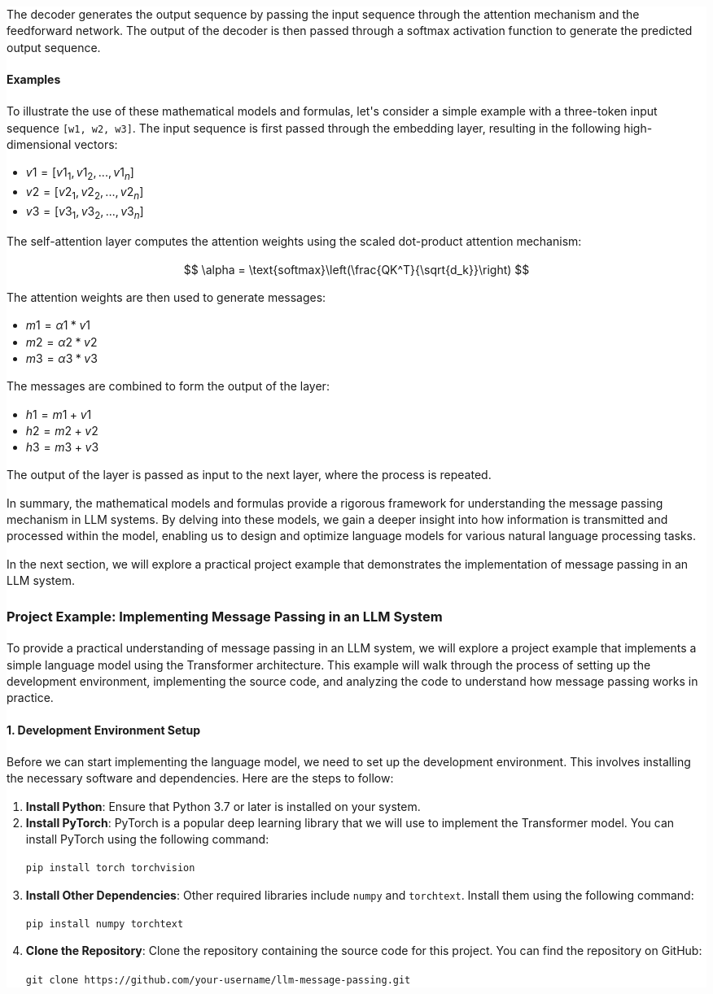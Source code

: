 The decoder generates the output sequence by passing the input sequence through the attention mechanism and the feedforward network. The output of the decoder is then passed through a softmax activation function to generate the predicted output sequence.

#### Examples

To illustrate the use of these mathematical models and formulas, let's consider a simple example with a three-token input sequence `[w1, w2, w3]`. The input sequence is first passed through the embedding layer, resulting in the following high-dimensional vectors:

- $v1 = [v1_1, v1_2, ..., v1_n]$
- $v2 = [v2_1, v2_2, ..., v2_n]$
- $v3 = [v3_1, v3_2, ..., v3_n]$

The self-attention layer computes the attention weights using the scaled dot-product attention mechanism:

$$
\alpha = \text{softmax}\left(\frac{QK^T}{\sqrt{d_k}}\right)
$$

The attention weights are then used to generate messages:

- $m1 = α1 * v1$
- $m2 = α2 * v2$
- $m3 = α3 * v3$

The messages are combined to form the output of the layer:

- $h1 = m1 + v1$
- $h2 = m2 + v2$
- $h3 = m3 + v3$

The output of the layer is passed as input to the next layer, where the process is repeated.

In summary, the mathematical models and formulas provide a rigorous framework for understanding the message passing mechanism in LLM systems. By delving into these models, we gain a deeper insight into how information is transmitted and processed within the model, enabling us to design and optimize language models for various natural language processing tasks.

In the next section, we will explore a practical project example that demonstrates the implementation of message passing in an LLM system.

### Project Example: Implementing Message Passing in an LLM System

To provide a practical understanding of message passing in an LLM system, we will explore a project example that implements a simple language model using the Transformer architecture. This example will walk through the process of setting up the development environment, implementing the source code, and analyzing the code to understand how message passing works in practice.

#### 1. Development Environment Setup

Before we can start implementing the language model, we need to set up the development environment. This involves installing the necessary software and dependencies. Here are the steps to follow:

1. **Install Python**: Ensure that Python 3.7 or later is installed on your system.
2. **Install PyTorch**: PyTorch is a popular deep learning library that we will use to implement the Transformer model. You can install PyTorch using the following command:
   ```
   pip install torch torchvision
   ```
3. **Install Other Dependencies**: Other required libraries include `numpy` and `torchtext`. Install them using the following command:
   ```
   pip install numpy torchtext
   ```
4. **Clone the Repository**: Clone the repository containing the source code for this project. You can find the repository on GitHub:
   ```
   git clone https://github.com/your-username/llm-message-passing.git
   ```